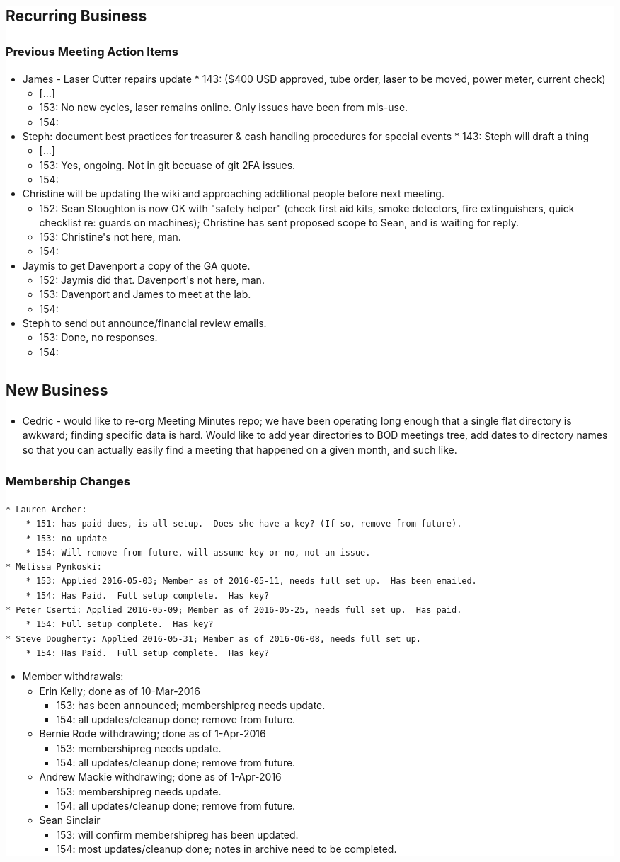 ## Recurring Business

### Previous Meeting Action Items
* James - Laser Cutter repairs update
        * 143: ($400 USD approved, tube order, laser to be moved, power meter, current check)
	* [...]
	* 153: No new cycles, laser remains online.  Only issues have been from mis-use.
	* 154: 
* Steph: document best practices for treasurer & cash handling procedures for special events
        * 143: Steph will draft a thing
	* [...]
	* 153: Yes, ongoing.  Not in git becuase of git 2FA issues.
	* 154: 
* Christine will be updating the wiki and approaching additional people before next meeting.
	* 152: Sean Stoughton is now OK with "safety helper" (check first aid kits, smoke detectors, fire extinguishers, quick checklist re: guards on machines); Christine has sent proposed scope to Sean, and is waiting for reply.
	* 153: Christine's not here, man.
	* 154: 
* Jaymis to get Davenport a copy of the GA quote.
	* 152: Jaymis did that. Davenport's not here, man.
	* 153: Davenport and James to meet at the lab.
	* 154: 
* Steph to send out announce/financial review emails.
	* 153: Done, no responses.
	* 154: 

## New Business
* Cedric - would like to re-org Meeting Minutes repo; we have been operating long enough that a single flat directory is awkward; finding specific data is hard.  Would like to add year directories to BOD meetings tree, add dates to directory names so that you can actually easily find a meeting that happened on a given month, and such like.

### Membership Changes 
	* Lauren Archer: 
		* 151: has paid dues, is all setup.  Does she have a key? (If so, remove from future).
		* 153: no update
		* 154: Will remove-from-future, will assume key or no, not an issue.
	* Melissa Pynkoski:
		* 153: Applied 2016-05-03; Member as of 2016-05-11, needs full set up.  Has been emailed.
		* 154: Has Paid.  Full setup complete.  Has key?
	* Peter Cserti: Applied 2016-05-09; Member as of 2016-05-25, needs full set up.  Has paid.
		* 154: Full setup complete.  Has key?
	* Steve Dougherty: Applied 2016-05-31; Member as of 2016-06-08, needs full set up.
		* 154: Has Paid.  Full setup complete.  Has key?
* Member withdrawals:
	* Erin Kelly; done as of 10-Mar-2016
		* 153: has been announced; membershipreg needs update.
		* 154: all updates/cleanup done; remove from future.
	* Bernie Rode withdrawing; done as of 1-Apr-2016
		* 153: membershipreg needs update.
		* 154: all updates/cleanup done; remove from future.
  	* Andrew Mackie withdrawing; done as of 1-Apr-2016
		* 153: membershipreg needs update.
		* 154: all updates/cleanup done; remove from future.
	* Sean Sinclair
		* 153: will confirm membershipreg has been updated.
		* 154: most updates/cleanup done; notes in archive need to be completed.
